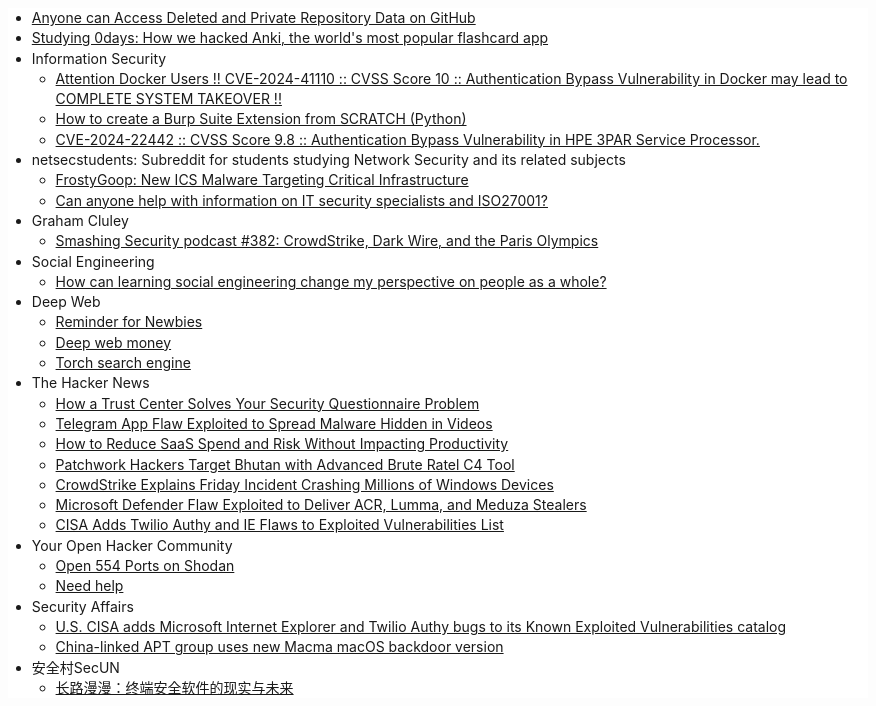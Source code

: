   - [Anyone can Access Deleted and Private Repository Data on GitHub](https://www.reddit.com/r/netsec/comments/1eb7c7r/anyone_can_access_deleted_and_private_repository/)
  - [Studying 0days: How we hacked Anki, the world's most popular flashcard app](https://www.reddit.com/r/netsec/comments/1eb4azi/studying_0days_how_we_hacked_anki_the_worlds_most/)
- Information Security
  - [Attention Docker Users !! CVE-2024-41110 :: CVSS Score 10 :: Authentication Bypass Vulnerability in Docker may lead to COMPLETE SYSTEM TAKEOVER !!](https://www.reddit.com/r/Information_Security/comments/1eax5ad/attention_docker_users_cve202441110_cvss_score_10/)
  - [How to create a Burp Suite Extension from SCRATCH (Python)](https://www.reddit.com/r/Information_Security/comments/1eat8x6/how_to_create_a_burp_suite_extension_from_scratch/)
  - [CVE-2024-22442 :: CVSS Score 9.8 :: Authentication Bypass Vulnerability in HPE 3PAR Service Processor.](https://www.reddit.com/r/Information_Security/comments/1eat3hp/cve202422442_cvss_score_98_authentication_bypass/)
- netsecstudents: Subreddit for students studying Network Security and its related subjects
  - [FrostyGoop: New ICS Malware Targeting Critical Infrastructure](https://www.reddit.com/r/netsecstudents/comments/1eb19ai/frostygoop_new_ics_malware_targeting_critical/)
  - [Can anyone help with information on IT security specialists and ISO27001?](https://www.reddit.com/r/netsecstudents/comments/1eb127x/can_anyone_help_with_information_on_it_security/)
- Graham Cluley
  - [Smashing Security podcast #382: CrowdStrike, Dark Wire, and the Paris Olympics](https://grahamcluley.com/smashing-security-podcast-382/)
- Social Engineering
  - [How can learning social engineering change my perspective on people as a whole?](https://www.reddit.com/r/SocialEngineering/comments/1easvwv/how_can_learning_social_engineering_change_my/)
- Deep Web
  - [Reminder for Newbies](https://www.reddit.com/r/deepweb/comments/1eavp9n/reminder_for_newbies/)
  - [Deep web money](https://www.reddit.com/r/deepweb/comments/1eb61ni/deep_web_money/)
  - [Torch search engine](https://www.reddit.com/r/deepweb/comments/1eb2994/torch_search_engine/)
- The Hacker News
  - [How a Trust Center Solves Your Security Questionnaire Problem](https://thehackernews.com/2024/07/how-trust-center-solves-your-security.html)
  - [Telegram App Flaw Exploited to Spread Malware Hidden in Videos](https://thehackernews.com/2024/07/telegram-app-flaw-exploited-to-spread.html)
  - [How to Reduce SaaS Spend and Risk Without Impacting Productivity](https://thehackernews.com/2024/07/how-to-reduce-saas-spend-and-risk.html)
  - [Patchwork Hackers Target Bhutan with Advanced Brute Ratel C4 Tool](https://thehackernews.com/2024/07/patchwork-hackers-target-bhutan-with.html)
  - [CrowdStrike Explains Friday Incident Crashing Millions of Windows Devices](https://thehackernews.com/2024/07/crowdstrike-explains-friday-windows.html)
  - [Microsoft Defender Flaw Exploited to Deliver ACR, Lumma, and Meduza Stealers](https://thehackernews.com/2024/07/microsoft-defender-flaw-exploited-to.html)
  - [CISA Adds Twilio Authy and IE Flaws to Exploited Vulnerabilities List](https://thehackernews.com/2024/07/cisa-adds-twilio-authy-and-ie-flaws-to.html)
- Your Open Hacker Community
  - [Open 554 Ports on Shodan](https://www.reddit.com/r/HowToHack/comments/1eb21yb/open_554_ports_on_shodan/)
  - [Need help](https://www.reddit.com/r/HowToHack/comments/1eb14wy/need_help/)
- Security Affairs
  - [U.S. CISA adds Microsoft Internet Explorer and Twilio Authy bugs to its Known Exploited Vulnerabilities catalog](https://securityaffairs.com/166126/breaking-news/u-s-cisa-adds-microsoft-internet-explorer-and-twilio-authy-bugs-known-exploited-vulnerabilities-catalog.html)
  - [China-linked APT group uses new Macma macOS backdoor version](https://securityaffairs.com/166102/apt/daggerfly-macma-macos-backdoor.html)
- 安全村SecUN
  - [长路漫漫：终端安全软件的现实与未来](https://mp.weixin.qq.com/s?__biz=MzkyODM5NzQwNQ==&mid=2247495216&idx=1&sn=de069e883690190bebb21b288bdeae1c&chksm=c21bcf02f56c461428b05eda0382f196ef4f3ccc5a67abc5f44f618407abbd9e61b752211854&scene=58&subscene=0#rd)
